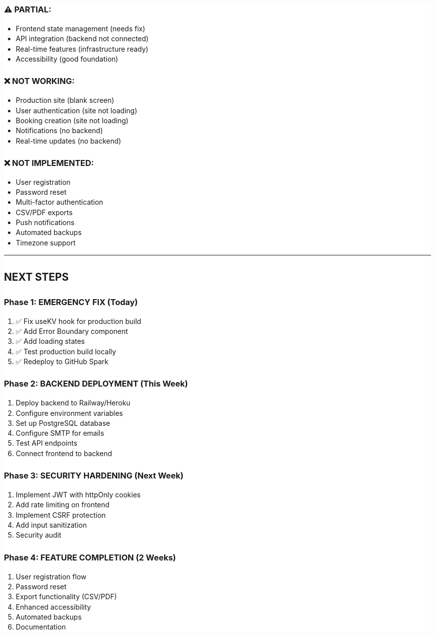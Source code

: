 ### ⚠️ PARTIAL:
- Frontend state management (needs fix)
- API integration (backend not connected)
- Real-time features (infrastructure ready)
- Accessibility (good foundation)

### ❌ NOT WORKING:
- Production site (blank screen)
- User authentication (site not loading)
- Booking creation (site not loading)
- Notifications (no backend)
- Real-time updates (no backend)

### ❌ NOT IMPLEMENTED:
- User registration
- Password reset
- Multi-factor authentication
- CSV/PDF exports
- Push notifications
- Automated backups
- Timezone support

---

## NEXT STEPS

### Phase 1: EMERGENCY FIX (Today)
1. ✅ Fix useKV hook for production build
2. ✅ Add Error Boundary component
3. ✅ Add loading states
4. ✅ Test production build locally
5. ✅ Redeploy to GitHub Spark

### Phase 2: BACKEND DEPLOYMENT (This Week)
1. Deploy backend to Railway/Heroku
2. Configure environment variables
3. Set up PostgreSQL database
4. Configure SMTP for emails
5. Test API endpoints
6. Connect frontend to backend

### Phase 3: SECURITY HARDENING (Next Week)
1. Implement JWT with httpOnly cookies
2. Add rate limiting on frontend
3. Implement CSRF protection
4. Add input sanitization
5. Security audit

### Phase 4: FEATURE COMPLETION (2 Weeks)
1. User registration flow
2. Password reset
3. Export functionality (CSV/PDF)
4. Enhanced accessibility
5. Automated backups
6. Documentation
